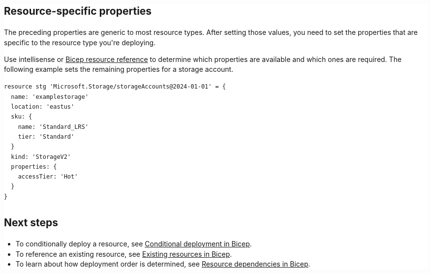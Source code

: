 ## Resource-specific properties

The preceding properties are generic to most resource types. After setting those values, you need to set the properties that are specific to the resource type you're deploying.

Use intellisense or [Bicep resource reference](/azure/templates/) to determine which properties are available and which ones are required. The following example sets the remaining properties for a storage account.

```bicep
resource stg 'Microsoft.Storage/storageAccounts@2024-01-01' = {
  name: 'examplestorage'
  location: 'eastus'
  sku: {
    name: 'Standard_LRS'
    tier: 'Standard'
  }
  kind: 'StorageV2'
  properties: {
    accessTier: 'Hot'
  }
}
```

## Next steps

- To conditionally deploy a resource, see [Conditional deployment in Bicep](./conditional-resource-deployment.md).
- To reference an existing resource, see [Existing resources in Bicep](existing-resource.md).
- To learn about how deployment order is determined, see [Resource dependencies in Bicep](resource-dependencies.md).

